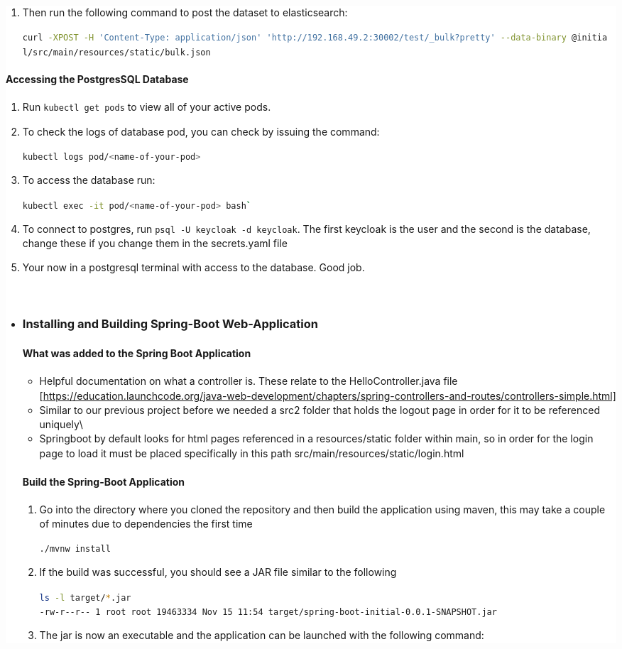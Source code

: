   1. Then run the following command to post the dataset to elasticsearch:
      ```bash
      curl -XPOST -H 'Content-Type: application/json' 'http://192.168.49.2:30002/test/_bulk?pretty' --data-binary @initial/src/main/resources/static/bulk.json
      ```

#### **Accessing the PostgresSQL Database**

1. Run `kubectl get pods` to view all of your active pods.
2. To check the logs of database pod, you can check by issuing the command:

   ```bash
   kubectl logs pod/<name-of-your-pod>
   ```

3. To access the database run:

   ```bash
   kubectl exec -it pod/<name-of-your-pod> bash`
   ```

4. To connect to postgres, run `psql -U keycloak -d keycloak`. The first keycloak is the user and the second is the database, change these if you change them in the secrets.yaml file
5. Your now in a postgresql terminal with access to the database. Good job.

<br>

- ### **Installing and Building Spring-Boot Web-Application**

  #### **What was added to the Spring Boot Application**

  - Helpful documentation on what a controller is. These relate to the HelloController.java file [https://education.launchcode.org/java-web-development/chapters/spring-controllers-and-routes/controllers-simple.html]
  - Similar to our previous project before we needed a src2 folder that holds the logout page in order for it to be referenced uniquely\
  - Springboot by default looks for html pages referenced in a resources/static folder within main, so in order for the login page to load it must be placed specifically in this path src/main/resources/static/login.html

  #### **Build the Spring-Boot Application**

  1. Go into the directory where you cloned the repository and then build the application using maven, this may take a couple of minutes due to dependencies the first time

     ```bash
     ./mvnw install
     ```

  2. If the build was successful, you should see a JAR file similar to the following

     ```sh
     ls -l target/*.jar
     -rw-r--r-- 1 root root 19463334 Nov 15 11:54 target/spring-boot-initial-0.0.1-SNAPSHOT.jar
     ```

  3. The jar is now an executable and the application can be launched with the following command:
